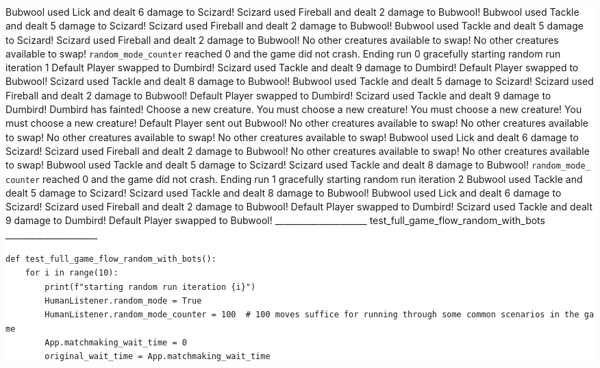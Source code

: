 Bubwool used Lick and dealt 6 damage to Scizard!
Scizard used Fireball and dealt 2 damage to Bubwool!
Bubwool used Tackle and dealt 5 damage to Scizard!
Scizard used Fireball and dealt 2 damage to Bubwool!
Bubwool used Tackle and dealt 5 damage to Scizard!
Scizard used Fireball and dealt 2 damage to Bubwool!
No other creatures available to swap!
No other creatures available to swap!
`random_mode_counter` reached 0 and the game did not crash. Ending run 0 gracefully
starting random run iteration 1
Default Player swapped to Dumbird!
Scizard used Tackle and dealt 9 damage to Dumbird!
Default Player swapped to Bubwool!
Scizard used Tackle and dealt 8 damage to Bubwool!
Bubwool used Tackle and dealt 5 damage to Scizard!
Scizard used Fireball and dealt 2 damage to Bubwool!
Default Player swapped to Dumbird!
Scizard used Tackle and dealt 9 damage to Dumbird!
Dumbird has fainted! Choose a new creature.
You must choose a new creature!
You must choose a new creature!
You must choose a new creature!
Default Player sent out Bubwool!
No other creatures available to swap!
No other creatures available to swap!
No other creatures available to swap!
No other creatures available to swap!
Bubwool used Lick and dealt 6 damage to Scizard!
Scizard used Fireball and dealt 2 damage to Bubwool!
No other creatures available to swap!
No other creatures available to swap!
Bubwool used Tackle and dealt 5 damage to Scizard!
Scizard used Tackle and dealt 8 damage to Bubwool!
`random_mode_counter` reached 0 and the game did not crash. Ending run 1 gracefully
starting random run iteration 2
Bubwool used Tackle and dealt 5 damage to Scizard!
Scizard used Tackle and dealt 8 damage to Bubwool!
Bubwool used Lick and dealt 6 damage to Scizard!
Scizard used Fireball and dealt 2 damage to Bubwool!
Default Player swapped to Dumbird!
Scizard used Tackle and dealt 9 damage to Dumbird!
Default Player swapped to Bubwool!
_____________________ test_full_game_flow_random_with_bots _____________________

    def test_full_game_flow_random_with_bots():
        for i in range(10):
            print(f"starting random run iteration {i}")
            HumanListener.random_mode = True
            HumanListener.random_mode_counter = 100  # 100 moves suffice for running through some common scenarios in the game
            App.matchmaking_wait_time = 0
            original_wait_time = App.matchmaking_wait_time
    